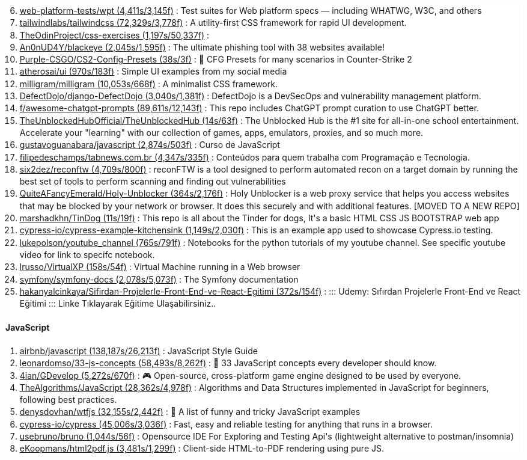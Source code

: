 6. [web-platform-tests/wpt (4,411s/3,145f)](https://github.com/web-platform-tests/wpt) : Test suites for Web platform specs — including WHATWG, W3C, and others
7. [tailwindlabs/tailwindcss (72,329s/3,778f)](https://github.com/tailwindlabs/tailwindcss) : A utility-first CSS framework for rapid UI development.
8. [TheOdinProject/css-exercises (1,197s/50,337f)](https://github.com/TheOdinProject/css-exercises) : 
9. [An0nUD4Y/blackeye (2,045s/1,595f)](https://github.com/An0nUD4Y/blackeye) : The ultimate phishing tool with 38 websites available!
10. [Purple-CSGO/CS2-Config-Presets (38s/3f)](https://github.com/Purple-CSGO/CS2-Config-Presets) : 🎉​ CFG Presets for many scenarios in Counter-Strike 2
11. [atherosai/ui (970s/183f)](https://github.com/atherosai/ui) : Simple UI examples from my social media
12. [milligram/milligram (10,053s/668f)](https://github.com/milligram/milligram) : A minimalist CSS framework.
13. [DefectDojo/django-DefectDojo (3,040s/1,381f)](https://github.com/DefectDojo/django-DefectDojo) : DefectDojo is a DevSecOps and vulnerability management platform.
14. [f/awesome-chatgpt-prompts (89,611s/12,143f)](https://github.com/f/awesome-chatgpt-prompts) : This repo includes ChatGPT prompt curation to use ChatGPT better.
15. [TheUnblockedHubOfficial/TheUnblockedHub (14s/63f)](https://github.com/TheUnblockedHubOfficial/TheUnblockedHub) : The Unblocked Hub is the #1 site for all-in-one school entertainment. Accelerate your "learning" with our collection of games, apps, emulators, proxies, and so much more.
16. [gustavoguanabara/javascript (2,874s/503f)](https://github.com/gustavoguanabara/javascript) : Curso de JavaScript
17. [filipedeschamps/tabnews.com.br (4,347s/335f)](https://github.com/filipedeschamps/tabnews.com.br) : Conteúdos para quem trabalha com Programação e Tecnologia.
18. [six2dez/reconftw (4,709s/800f)](https://github.com/six2dez/reconftw) : reconFTW is a tool designed to perform automated recon on a target domain by running the best set of tools to perform scanning and finding out vulnerabilities
19. [QuiteAFancyEmerald/Holy-Unblocker (364s/2,176f)](https://github.com/QuiteAFancyEmerald/Holy-Unblocker) : Holy Unblocker is a web proxy service that helps you access websites that may be blocked by your network or browser. It does this securely and with additional features. [MOVED TO A NEW REPO]
20. [marshadkhn/TinDog (11s/19f)](https://github.com/marshadkhn/TinDog) : This repo is all about the Tinder for dogs, It's a basic HTML CSS JS BOOTSTRAP web app
21. [cypress-io/cypress-example-kitchensink (1,149s/2,030f)](https://github.com/cypress-io/cypress-example-kitchensink) : This is an example app used to showcase Cypress.io testing.
22. [lukepolson/youtube_channel (765s/791f)](https://github.com/lukepolson/youtube_channel) : Notebooks for the python tutorials of my youtube channel. See specific youtube video for link to specifc notebook.
23. [lrusso/VirtualXP (158s/54f)](https://github.com/lrusso/VirtualXP) : Virtual Machine running in a Web browser
24. [symfony/symfony-docs (2,078s/5,073f)](https://github.com/symfony/symfony-docs) : The Symfony documentation
25. [hakanyalcinkaya/Sifirdan-Projelerle-Front-End-ve-React-Egitimi (372s/154f)](https://github.com/hakanyalcinkaya/Sifirdan-Projelerle-Front-End-ve-React-Egitimi) : ::: Udemy: Sıfırdan Projelerle Front-End ve React Eğitimi ::: Linke Tıklayarak Eğitime Ulaşabilirsiniz..

#### JavaScript
1. [airbnb/javascript (138,187s/26,213f)](https://github.com/airbnb/javascript) : JavaScript Style Guide
2. [leonardomso/33-js-concepts (58,493s/8,262f)](https://github.com/leonardomso/33-js-concepts) : 📜 33 JavaScript concepts every developer should know.
3. [4ian/GDevelop (5,272s/670f)](https://github.com/4ian/GDevelop) : 🎮 Open-source, cross-platform game engine designed to be used by everyone.
4. [TheAlgorithms/JavaScript (28,362s/4,978f)](https://github.com/TheAlgorithms/JavaScript) : Algorithms and Data Structures implemented in JavaScript for beginners, following best practices.
5. [denysdovhan/wtfjs (32,155s/2,442f)](https://github.com/denysdovhan/wtfjs) : 🤪 A list of funny and tricky JavaScript examples
6. [cypress-io/cypress (45,006s/3,036f)](https://github.com/cypress-io/cypress) : Fast, easy and reliable testing for anything that runs in a browser.
7. [usebruno/bruno (1,044s/56f)](https://github.com/usebruno/bruno) : Opensource IDE For Exploring and Testing Api's (lightweight alternative to postman/insomnia)
8. [eKoopmans/html2pdf.js (3,481s/1,299f)](https://github.com/eKoopmans/html2pdf.js) : Client-side HTML-to-PDF rendering using pure JS.